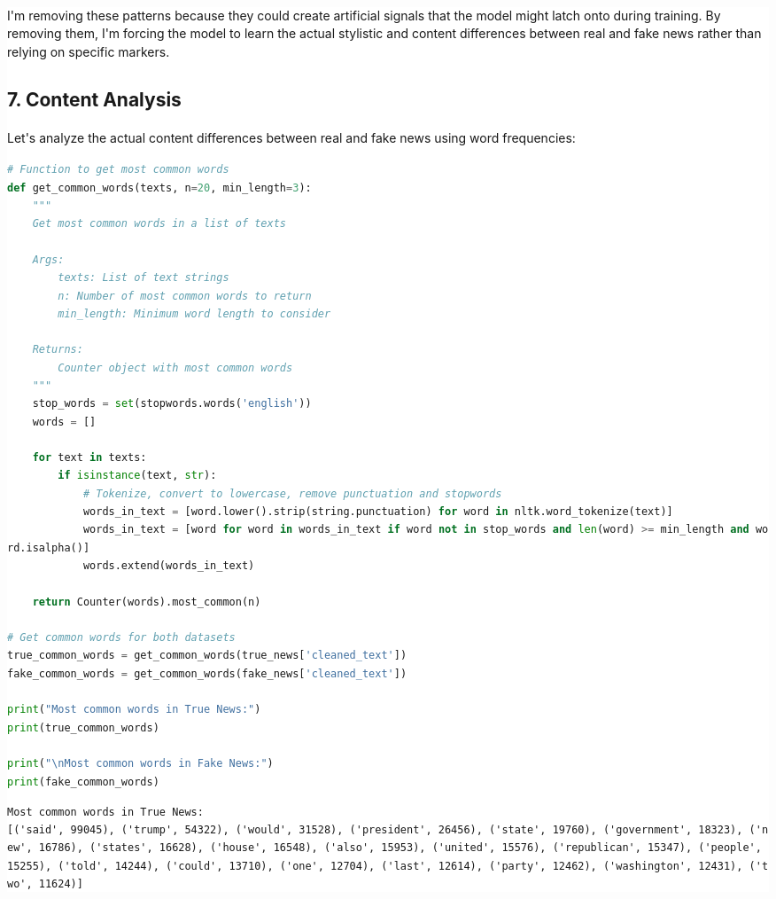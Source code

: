 I'm removing these patterns because they could create artificial signals that the model might latch onto during training. By removing them, I'm forcing the model to learn the actual stylistic and content differences between real and fake news rather than relying on specific markers.

## 7. Content Analysis

Let's analyze the actual content differences between real and fake news using word frequencies:


```python
# Function to get most common words
def get_common_words(texts, n=20, min_length=3):
    """
    Get most common words in a list of texts
    
    Args:
        texts: List of text strings
        n: Number of most common words to return
        min_length: Minimum word length to consider
    
    Returns:
        Counter object with most common words
    """
    stop_words = set(stopwords.words('english'))
    words = []
    
    for text in texts:
        if isinstance(text, str):
            # Tokenize, convert to lowercase, remove punctuation and stopwords
            words_in_text = [word.lower().strip(string.punctuation) for word in nltk.word_tokenize(text)]
            words_in_text = [word for word in words_in_text if word not in stop_words and len(word) >= min_length and word.isalpha()]
            words.extend(words_in_text)
    
    return Counter(words).most_common(n)

# Get common words for both datasets
true_common_words = get_common_words(true_news['cleaned_text'])
fake_common_words = get_common_words(fake_news['cleaned_text'])

print("Most common words in True News:")
print(true_common_words)

print("\nMost common words in Fake News:")
print(fake_common_words)
```

    Most common words in True News:
    [('said', 99045), ('trump', 54322), ('would', 31528), ('president', 26456), ('state', 19760), ('government', 18323), ('new', 16786), ('states', 16628), ('house', 16548), ('also', 15953), ('united', 15576), ('republican', 15347), ('people', 15255), ('told', 14244), ('could', 13710), ('one', 12704), ('last', 12614), ('party', 12462), ('washington', 12431), ('two', 11624)]
    